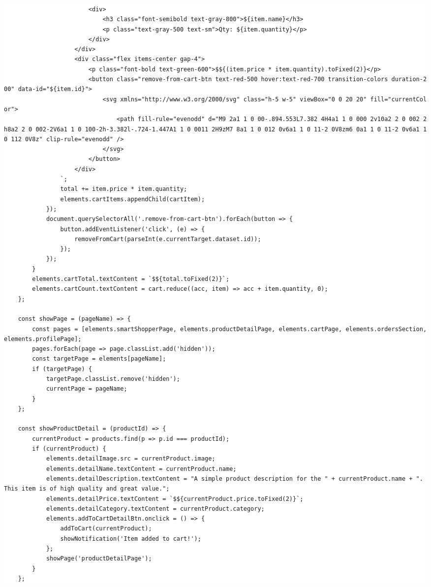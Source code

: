                             <div>
                                <h3 class="font-semibold text-gray-800">${item.name}</h3>
                                <p class="text-gray-500 text-sm">Qty: ${item.quantity}</p>
                            </div>
                        </div>
                        <div class="flex items-center gap-4">
                            <p class="font-bold text-green-600">$${(item.price * item.quantity).toFixed(2)}</p>
                            <button class="remove-from-cart-btn text-red-500 hover:text-red-700 transition-colors duration-200" data-id="${item.id}">
                                <svg xmlns="http://www.w3.org/2000/svg" class="h-5 w-5" viewBox="0 0 20 20" fill="currentColor">
                                    <path fill-rule="evenodd" d="M9 2a1 1 0 00-.894.553L7.382 4H4a1 1 0 000 2v10a2 2 0 002 2h8a2 2 0 002-2V6a1 1 0 100-2h-3.382l-.724-1.447A1 1 0 0011 2H9zM7 8a1 1 0 012 0v6a1 1 0 11-2 0V8zm6 0a1 1 0 11-2 0v6a1 1 0 112 0V8z" clip-rule="evenodd" />
                                </svg>
                            </button>
                        </div>
                    `;
                    total += item.price * item.quantity;
                    elements.cartItems.appendChild(cartItem);
                });
                document.querySelectorAll('.remove-from-cart-btn').forEach(button => {
                    button.addEventListener('click', (e) => {
                        removeFromCart(parseInt(e.currentTarget.dataset.id));
                    });
                });
            }
            elements.cartTotal.textContent = `$${total.toFixed(2)}`;
            elements.cartCount.textContent = cart.reduce((acc, item) => acc + item.quantity, 0);
        };
        
        const showPage = (pageName) => {
            const pages = [elements.smartShopperPage, elements.productDetailPage, elements.cartPage, elements.ordersSection, elements.profilePage];
            pages.forEach(page => page.classList.add('hidden'));
            const targetPage = elements[pageName];
            if (targetPage) {
                targetPage.classList.remove('hidden');
                currentPage = pageName;
            }
        };

        const showProductDetail = (productId) => {
            currentProduct = products.find(p => p.id === productId);
            if (currentProduct) {
                elements.detailImage.src = currentProduct.image;
                elements.detailName.textContent = currentProduct.name;
                elements.detailDescription.textContent = "A simple product description for the " + currentProduct.name + ". This item is of high quality and great value.";
                elements.detailPrice.textContent = `$${currentProduct.price.toFixed(2)}`;
                elements.detailCategory.textContent = currentProduct.category;
                elements.addToCartDetailBtn.onclick = () => {
                    addToCart(currentProduct);
                    showNotification('Item added to cart!');
                };
                showPage('productDetailPage');
            }
        };
